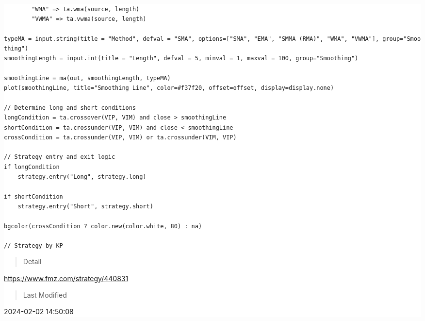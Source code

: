 ``` pinescript
        "WMA" => ta.wma(source, length)
        "VWMA" => ta.vwma(source, length)

typeMA = input.string(title = "Method", defval = "SMA", options=["SMA", "EMA", "SMMA (RMA)", "WMA", "VWMA"], group="Smoothing")
smoothingLength = input.int(title = "Length", defval = 5, minval = 1, maxval = 100, group="Smoothing")

smoothingLine = ma(out, smoothingLength, typeMA)
plot(smoothingLine, title="Smoothing Line", color=#f37f20, offset=offset, display=display.none)

// Determine long and short conditions
longCondition = ta.crossover(VIP, VIM) and close > smoothingLine
shortCondition = ta.crossunder(VIP, VIM) and close < smoothingLine
crossCondition = ta.crossunder(VIP, VIM) or ta.crossunder(VIM, VIP)

// Strategy entry and exit logic
if longCondition
    strategy.entry("Long", strategy.long)

if shortCondition
    strategy.entry("Short", strategy.short)

bgcolor(crossCondition ? color.new(color.white, 80) : na)

// Strategy by KP
```

> Detail

https://www.fmz.com/strategy/440831

> Last Modified

2024-02-02 14:50:08
